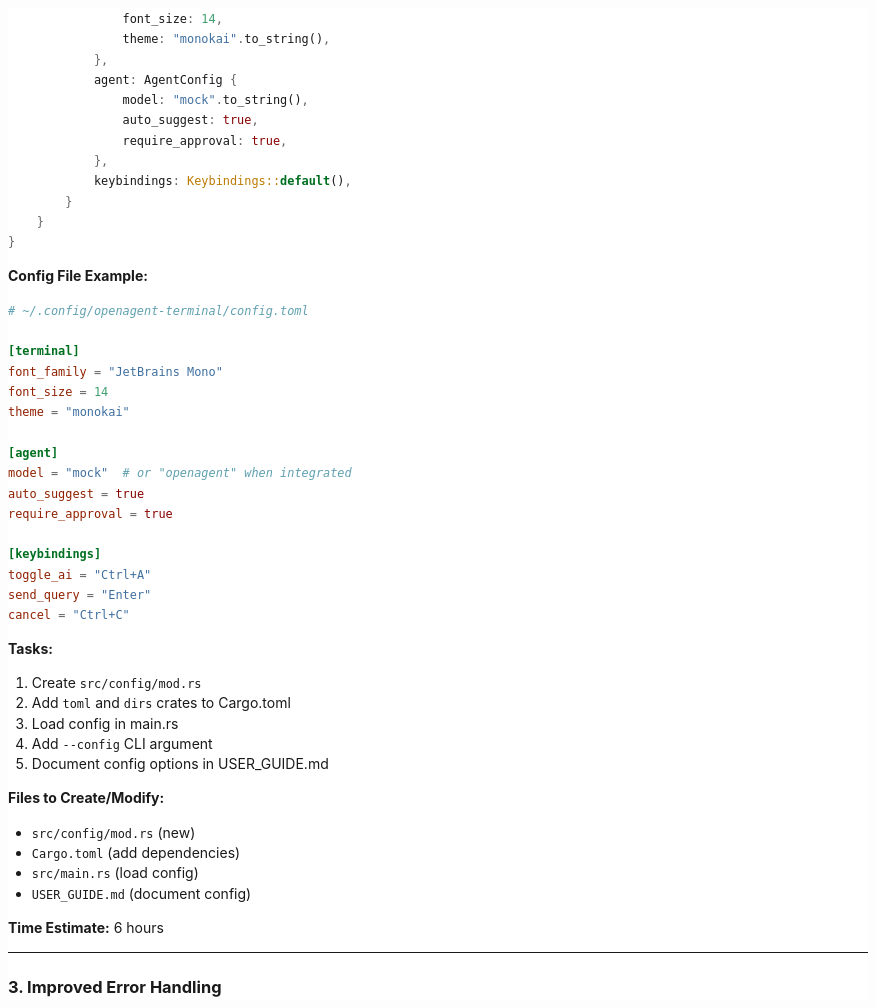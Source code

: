 ```rust
                font_size: 14,
                theme: "monokai".to_string(),
            },
            agent: AgentConfig {
                model: "mock".to_string(),
                auto_suggest: true,
                require_approval: true,
            },
            keybindings: Keybindings::default(),
        }
    }
}
```

**Config File Example:**
```toml
# ~/.config/openagent-terminal/config.toml

[terminal]
font_family = "JetBrains Mono"
font_size = 14
theme = "monokai"

[agent]
model = "mock"  # or "openagent" when integrated
auto_suggest = true
require_approval = true

[keybindings]
toggle_ai = "Ctrl+A"
send_query = "Enter"
cancel = "Ctrl+C"
```

**Tasks:**
1. Create `src/config/mod.rs`
2. Add `toml` and `dirs` crates to Cargo.toml
3. Load config in main.rs
4. Add `--config` CLI argument
5. Document config options in USER_GUIDE.md

**Files to Create/Modify:**
- `src/config/mod.rs` (new)
- `Cargo.toml` (add dependencies)
- `src/main.rs` (load config)
- `USER_GUIDE.md` (document config)

**Time Estimate:** 6 hours

---

### 3. Improved Error Handling
